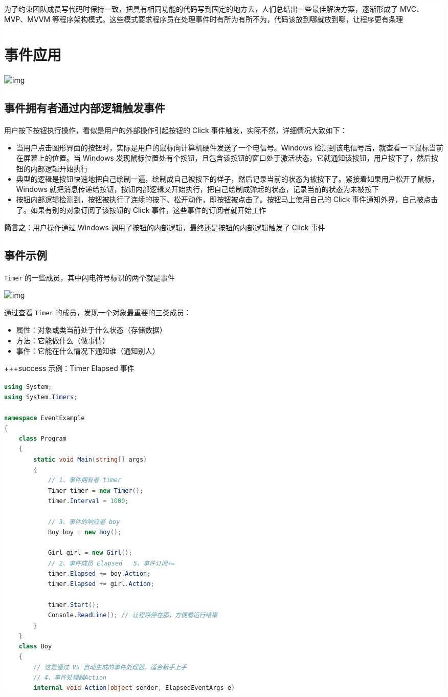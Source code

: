 为了约束团队成员写代码时保持一致，把具有相同功能的代码写到固定的地方去，人们总结出一些最佳解决方案，逐渐形成了 MVC、MVP、MVVM 等程序架构模式。这些模式要求程序员在处理事件时有所为有所不为，代码该放到哪就放到哪，让程序更有条理

# 事件应用

![img](https://cdn.nlark.com/yuque/0/2018/png/101969/1539307087807-c16034ee-cf04-4f8c-9b10-a3dbb54dd1ce.png?x-oss-process=image%2Fformat%2Cwebp%2Fresize%2Cw_827%2Climit_0)

## 事件拥有者通过内部逻辑触发事件

用户按下按钮执行操作，看似是用户的外部操作引起按钮的 Click 事件触发，实际不然，详细情况大致如下：

- 当用户点击图形界面的按钮时，实际是用户的鼠标向计算机硬件发送了一个电信号。Windows 检测到该电信号后，就查看一下鼠标当前在屏幕上的位置。当 Windows 发现鼠标位置处有个按钮，且包含该按钮的窗口处于激活状态，它就通知该按钮，用户按下了，然后按钮的内部逻辑开始执行
- 典型的逻辑是按钮快速地把自己绘制一遍，绘制成自己被按下的样子，然后记录当前的状态为被按下了。紧接着如果用户松开了鼠标，Windows 就把消息传递给按钮，按钮内部逻辑又开始执行，把自己绘制成弹起的状态，记录当前的状态为未被按下
- 按钮内部逻辑检测到，按钮被执行了连续的按下、松开动作，即按钮被点击了。按钮马上使用自己的 Click 事件通知外界，自己被点击了。如果有别的对象订阅了该按钮的 Click 事件，这些事件的订阅者就开始工作

**简言之**：用户操作通过 Windows 调用了按钮的内部逻辑，最终还是按钮的内部逻辑触发了 Click 事件

## 事件示例

`Timer` 的一些成员，其中闪电符号标识的两个就是事件

![img](https://cdn.nlark.com/yuque/0/2018/png/101969/1539307175892-fd4d9739-8707-42e1-99c2-23aa53772a21.png?x-oss-process=image%2Fformat%2Cwebp%2Fresize%2Cw_325%2Climit_0)

通过查看 `Timer` 的成员，发现一个对象最重要的三类成员：

- 属性：对象或类当前处于什么状态（存储数据）
- 方法：它能做什么（做事情）
- 事件：它能在什么情况下通知谁（通知别人）

+++success 示例：Timer Elapsed 事件

```csharp
using System;
using System.Timers;

namespace EventExample
{
    class Program
    {
        static void Main(string[] args)
        {
            // 1、事件拥有者 timer
            Timer timer = new Timer();
            timer.Interval = 1000;

            // 3、事件的响应者 boy
            Boy boy = new Boy();
            
            Girl girl = new Girl();
            // 2、事件成员 Elapsed   5、事件订阅+=
            timer.Elapsed += boy.Action;
            timer.Elapsed += girl.Action;

            timer.Start();
            Console.ReadLine(); // 让程序停在那，方便看运行结果
        }
    }
    class Boy
    {
        // 这是通过 VS 自动生成的事件处理器，适合新手上手
        // 4、事件处理器Action
        internal void Action(object sender, ElapsedEventArgs e)
```